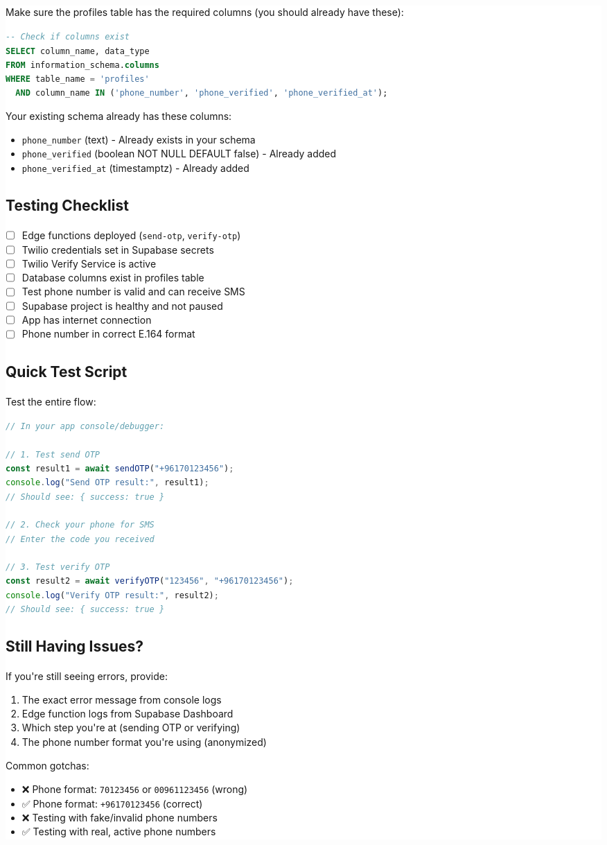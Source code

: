 Make sure the profiles table has the required columns (you should already have these):

```sql
-- Check if columns exist
SELECT column_name, data_type 
FROM information_schema.columns 
WHERE table_name = 'profiles' 
  AND column_name IN ('phone_number', 'phone_verified', 'phone_verified_at');
```

Your existing schema already has these columns:
- `phone_number` (text) - Already exists in your schema
- `phone_verified` (boolean NOT NULL DEFAULT false) - Already added
- `phone_verified_at` (timestamptz) - Already added

## Testing Checklist

- [ ] Edge functions deployed (`send-otp`, `verify-otp`)
- [ ] Twilio credentials set in Supabase secrets
- [ ] Twilio Verify Service is active
- [ ] Database columns exist in profiles table
- [ ] Test phone number is valid and can receive SMS
- [ ] Supabase project is healthy and not paused
- [ ] App has internet connection
- [ ] Phone number in correct E.164 format

## Quick Test Script

Test the entire flow:

```javascript
// In your app console/debugger:

// 1. Test send OTP
const result1 = await sendOTP("+96170123456");
console.log("Send OTP result:", result1);
// Should see: { success: true }

// 2. Check your phone for SMS
// Enter the code you received

// 3. Test verify OTP
const result2 = await verifyOTP("123456", "+96170123456");
console.log("Verify OTP result:", result2);
// Should see: { success: true }
```

## Still Having Issues?

If you're still seeing errors, provide:
1. The exact error message from console logs
2. Edge function logs from Supabase Dashboard
3. Which step you're at (sending OTP or verifying)
4. The phone number format you're using (anonymized)

Common gotchas:
- ❌ Phone format: `70123456` or `00961123456` (wrong)
- ✅ Phone format: `+96170123456` (correct)
- ❌ Testing with fake/invalid phone numbers
- ✅ Testing with real, active phone numbers

